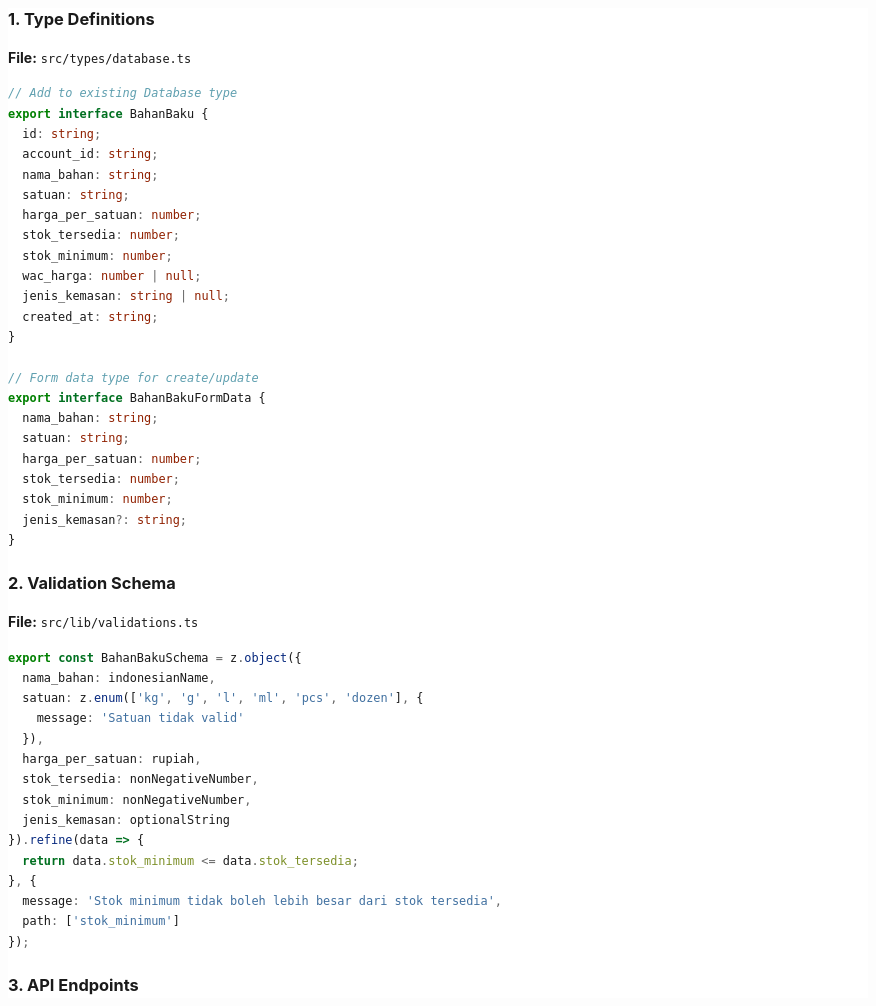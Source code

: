 ### 1. Type Definitions

**File:** `src/types/database.ts`

```typescript
// Add to existing Database type
export interface BahanBaku {
  id: string;
  account_id: string;
  nama_bahan: string;
  satuan: string;
  harga_per_satuan: number;
  stok_tersedia: number;
  stok_minimum: number;
  wac_harga: number | null;
  jenis_kemasan: string | null;
  created_at: string;
}

// Form data type for create/update
export interface BahanBakuFormData {
  nama_bahan: string;
  satuan: string;
  harga_per_satuan: number;
  stok_tersedia: number;
  stok_minimum: number;
  jenis_kemasan?: string;
}
```

### 2. Validation Schema

**File:** `src/lib/validations.ts`

```typescript
export const BahanBakuSchema = z.object({
  nama_bahan: indonesianName,
  satuan: z.enum(['kg', 'g', 'l', 'ml', 'pcs', 'dozen'], {
    message: 'Satuan tidak valid'
  }),
  harga_per_satuan: rupiah,
  stok_tersedia: nonNegativeNumber,
  stok_minimum: nonNegativeNumber,
  jenis_kemasan: optionalString
}).refine(data => {
  return data.stok_minimum <= data.stok_tersedia;
}, {
  message: 'Stok minimum tidak boleh lebih besar dari stok tersedia',
  path: ['stok_minimum']
});
```

### 3. API Endpoints
